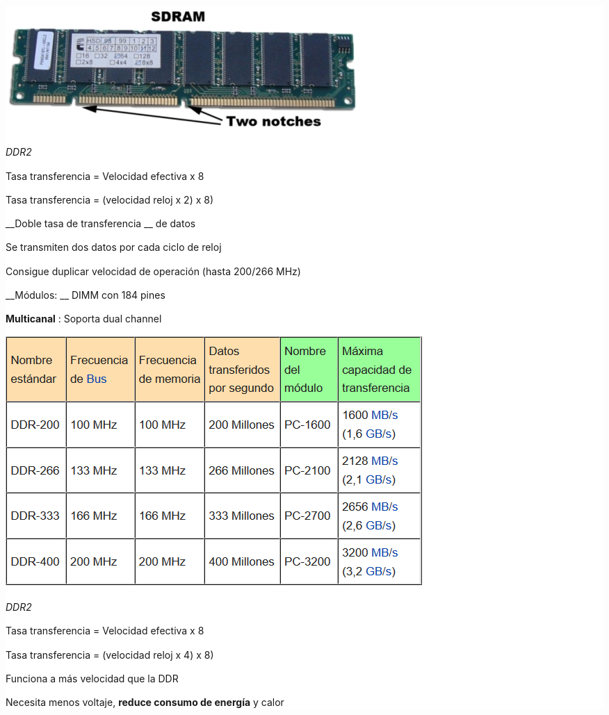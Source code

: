 ![](img/34_Memoria_RAM40.jpg)

_DDR2_

Tasa transferencia = Velocidad efectiva x  8

Tasa transferencia = \(velocidad reloj x 2\) x 8\)

__Doble tasa de transferencia __ de datos

Se transmiten dos datos por cada ciclo de reloj

Consigue duplicar velocidad de operación \(hasta 200/266 MHz\)

__Módulos: __ DIMM con 184 pines

__Multicanal__ : Soporta dual channel

![](img/34_Memoria_RAM41.png)

_DDR2_

Tasa transferencia = Velocidad efectiva x  8

Tasa transferencia = \(velocidad reloj x 4\) x 8\)

Funciona a más velocidad que la DDR

Necesita menos voltaje,  __reduce consumo de energía__  y  calor
